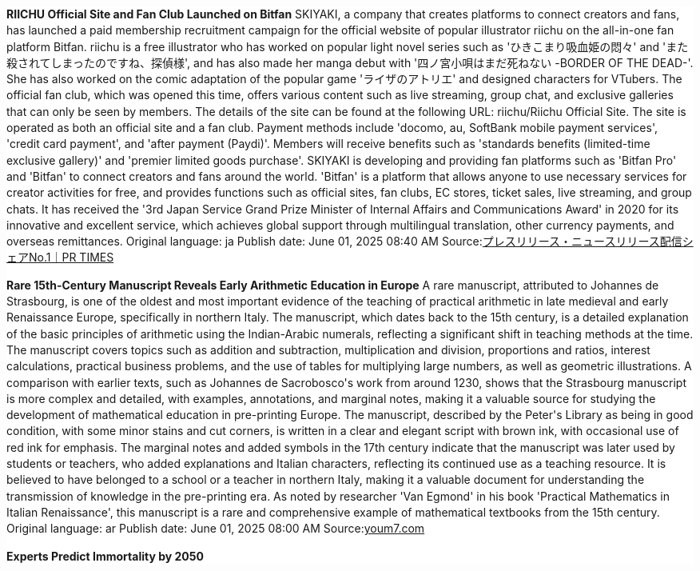 **RIICHU Official Site and Fan Club Launched on Bitfan**
SKIYAKI, a company that creates platforms to connect creators and fans, has launched a paid membership recruitment campaign for the official website of popular illustrator riichu on the all-in-one fan platform Bitfan. riichu is a free illustrator who has worked on popular light novel series such as 'ひきこまり吸血姫の悶々' and 'また殺されてしまったのですね、探偵様', and has also made her manga debut with '四ノ宮小唄はまだ死ねない -BORDER OF THE DEAD-'. She has also worked on the comic adaptation of the popular game 'ライザのアトリエ' and designed characters for VTubers. The official fan club, which was opened this time, offers various content such as live streaming, group chat, and exclusive galleries that can only be seen by members. The details of the site can be found at the following URL: riichu/Riichu Official Site. The site is operated as both an official site and a fan club. Payment methods include 'docomo, au, SoftBank mobile payment services', 'credit card payment', and 'after payment (Paydi)'. Members will receive benefits such as 'standards benefits (limited-time exclusive gallery)' and 'premier limited goods purchase'. SKIYAKI is developing and providing fan platforms such as 'Bitfan Pro' and 'Bitfan' to connect creators and fans around the world. 'Bitfan' is a platform that allows anyone to use necessary services for creator activities for free, and provides functions such as official sites, fan clubs, EC stores, ticket sales, live streaming, and group chats. It has received the '3rd Japan Service Grand Prize Minister of Internal Affairs and Communications Award' in 2020 for its innovative and excellent service, which achieves global support through multilingual translation, other currency payments, and overseas remittances.
Original language: ja
Publish date: June 01, 2025 08:40 AM
Source:[プレスリリース・ニュースリリース配信シェアNo.1｜PR TIMES](https://prtimes.jp/main/html/rd/p/000001376.000017372.html)

**Rare 15th-Century Manuscript Reveals Early Arithmetic Education in Europe**
A rare manuscript, attributed to Johannes de Strasbourg, is one of the oldest and most important evidence of the teaching of practical arithmetic in late medieval and early Renaissance Europe, specifically in northern Italy. The manuscript, which dates back to the 15th century, is a detailed explanation of the basic principles of arithmetic using the Indian-Arabic numerals, reflecting a significant shift in teaching methods at the time. The manuscript covers topics such as addition and subtraction, multiplication and division, proportions and ratios, interest calculations, practical business problems, and the use of tables for multiplying large numbers, as well as geometric illustrations. A comparison with earlier texts, such as Johannes de Sacrobosco's work from around 1230, shows that the Strasbourg manuscript is more complex and detailed, with examples, annotations, and marginal notes, making it a valuable source for studying the development of mathematical education in pre-printing Europe. The manuscript, described by the Peter's Library as being in good condition, with some minor stains and cut corners, is written in a clear and elegant script with brown ink, with occasional use of red ink for emphasis. The marginal notes and added symbols in the 17th century indicate that the manuscript was later used by students or teachers, who added explanations and Italian characters, reflecting its continued use as a teaching resource. It is believed to have belonged to a school or a teacher in northern Italy, making it a valuable document for understanding the transmission of knowledge in the pre-printing era. As noted by researcher 'Van Egmond' in his book 'Practical Mathematics in Italian Renaissance', this manuscript is a rare and comprehensive example of mathematical textbooks from the 15th century.
Original language: ar
Publish date: June 01, 2025 08:00 AM
Source:[youm7.com](https://www.youm7.com/story/2025/6/1/%D9%85%D8%AE%D8%B7%D9%88%D8%B7%D8%A9-%D8%AA%D9%88%D8%AB%D9%82-%D8%A3%D9%82%D8%AF%D9%85-%D9%88%D8%A3%D9%87%D9%85-%D8%A7%D9%84%D8%B4%D9%88%D8%A7%D9%87%D8%AF-%D8%B9%D9%84%D9%89-%D8%AA%D8%B9%D9%84%D9%8A%D9%85-%D8%A7%D9%84%D8%AD%D8%B3%D8%A7%D8%A8-%D8%A7%D8%B9%D8%B1%D9%81-%D9%82%D8%B5%D8%AA%D9%87%D8%A7/7005960)

**Experts Predict Immortality by 2050**